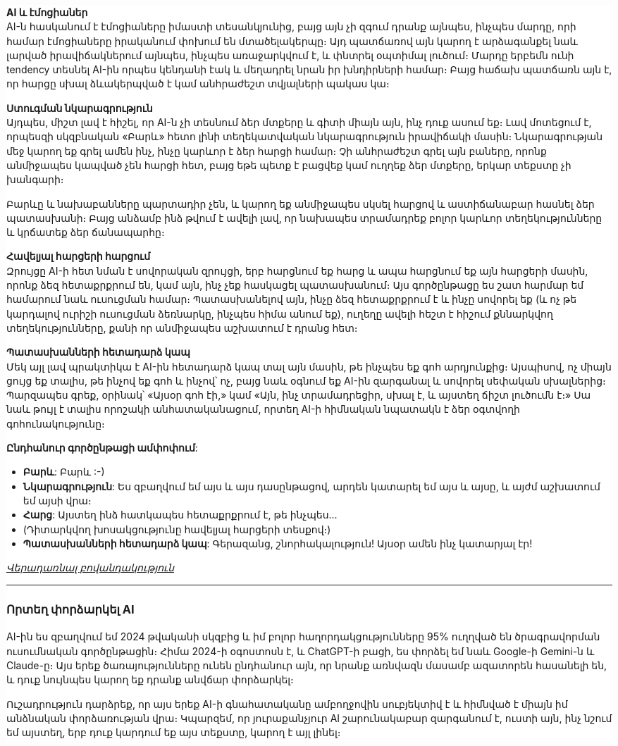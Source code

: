 **AI և էմոցիաներ**  
AI-ն հասկանում է էմոցիաները իմաստի տեսանկյունից, բայց այն չի զգում դրանք այնպես, ինչպես մարդը, որի համար էմոցիաները իրականում փոխում են մտածելակերպը։ Այդ պատճառով այն կարող է արձագանքել նաև լարված իրավիճակներում այնպես, ինչպես առաջարկվում է, և փնտրել օպտիմալ լուծում։ Մարդը երբեմն ունի tendency տեսնել AI-ին որպես կենդանի էակ և մեղադրել նրան իր խնդիրների համար։ Բայց հաճախ պատճառն այն է, որ հարցը սխալ ձևակերպված է կամ անհրաժեշտ տվյալների պակաս կա։

**Ստուգման նկարագրություն**  
Այդպես, միշտ լավ է հիշել, որ AI-ն չի տեսնում ձեր մտքերը և գիտի միայն այն, ինչ դուք ասում եք։ Լավ մոտեցում է, որպեսզի սկզբնական «Բարև» հետո լինի տեղեկատվական նկարագրություն իրավիճակի մասին։ Նկարագրության մեջ կարող եք գրել ամեն ինչ, ինչը կարևոր է ձեր հարցի համար։ Չի անհրաժեշտ գրել այն բաները, որոնք անմիջապես կապված չեն հարցի հետ, բայց եթե պետք է բացվեք կամ ուղղեք ձեր մտքերը, երկար տեքստը չի խանգարի։

Բարևը և նախաբանները պարտադիր չեն, և կարող եք անմիջապես սկսել հարցով և աստիճանաբար հասնել ձեր պատասխանի։ Բայց անձամբ ինձ թվում է ավելի լավ, որ նախապես տրամադրեք բոլոր կարևոր տեղեկությունները և կրճատեք ձեր ճանապարհը։

**Հավելյալ հարցերի հարցում**  
Զրույցը AI-ի հետ նման է սովորական զրույցի, երբ հարցնում եք հարց և ապա հարցնում եք այն հարցերի մասին, որոնք ձեզ հետաքրքրում են, կամ այն, ինչ չեք հասկացել պատասխանում։ Այս գործընթացը ես շատ հարմար եմ համարում նաև ուսուցման համար։ Պատասխանելով այն, ինչը ձեզ հետաքրքրում է և ինչը սովորել եք (և ոչ թե կարդալով ուրիշի ուսուցման ձեռնարկը, ինչպես հիմա անում եք), ուղեղը ավելի հեշտ է հիշում քննարկվող տեղեկությունները, քանի որ անմիջապես աշխատում է դրանց հետ։

**Պատասխանների հետադարձ կապ**  
Մեկ այլ լավ պրակտիկա է AI-ին հետադարձ կապ տալ այն մասին, թե ինչպես եք գոհ արդյունքից։ Այսպիսով, ոչ միայն ցույց եք տալիս, թե ինչով եք գոհ և ինչով՝ ոչ, բայց նաև օգնում եք AI-ին զարգանալ և սովորել սեփական սխալներից։ Պարզապես գրեք, օրինակ՝ «Այսօր գոհ էի,» կամ «Այն, ինչ տրամադրեցիր, սխալ է, և այստեղ ճիշտ լուծումն է։» Սա նաև թույլ է տալիս որոշակի անհատականացում, որտեղ AI-ի հիմնական նպատակն է ձեր օգտվողի գոհունակությունը։

**Ընդհանուր գործընթացի ամփոփում**:  
- **Բարև**: Բարև :-)
- **Նկարագրություն**: Ես զբաղվում եմ այս և այս դասընթացով, արդեն կատարել եմ այս և այսը, և այժմ աշխատում եմ այսի վրա։
- **Հարց**: Այստեղ ինձ հատկապես հետաքրքրում է, թե ինչպես...
- (Դիտարկվող խոսակցությունը հավելյալ հարցերի տեսքով։)
- **Պատասխանների հետադարձ կապ**: Գերազանց, շնորհակալություն! Այսօր ամեն ինչ կատարյալ էր!

[*Վերադառնալ բովանդակություն*](#բովանդակություն)

---

### Որտեղ փորձարկել AI

AI-ին ես զբաղվում եմ 2024 թվականի սկզբից և իմ բոլոր հաղորդակցությունները 95% ուղղված են ծրագրավորման ուսումնական գործընթացին։ Հիմա 2024-ի օգոստոսն է, և ChatGPT-ի բացի, ես փորձել եմ նաև Google-ի Gemini-ն և Claude-ը։ Այս երեք ծառայությունները ունեն ընդհանուր այն, որ նրանք առնվազն մասամբ ազատորեն հասանելի են, և դուք նույնպես կարող եք դրանք անվճար փորձարկել։

Ուշադրություն դարձրեք, որ այս երեք AI-ի գնահատականը ամբողջովին սուբյեկտիվ է և հիմնված է միայն իմ անձնական փորձառության վրա։ Կպարզեմ, որ յուրաքանչյուր AI շարունակաբար զարգանում է, ուստի այն, ինչ նշում եմ այստեղ, երբ դուք կարդում եք այս տեքստը, կարող է այլ լինել։
